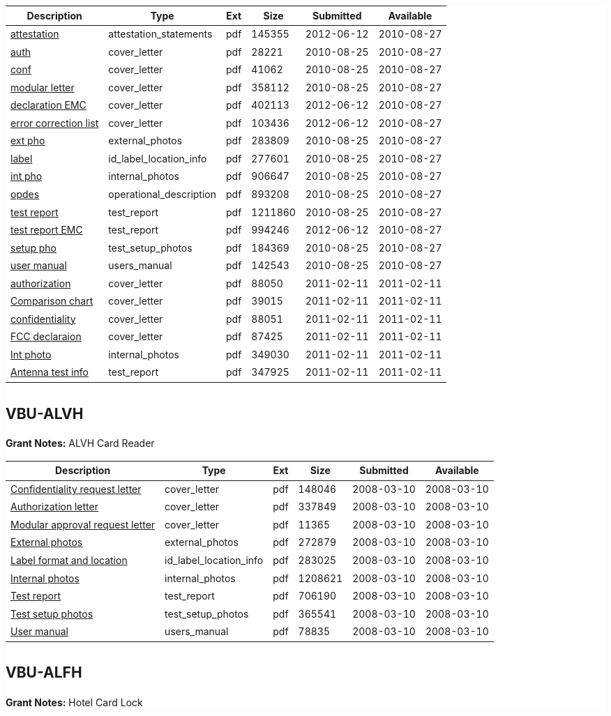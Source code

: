 | Description | Type | Ext | Size | Submitted | Available |
| ----------- | ---- | --- | ---- | --------- | --------- |
| [attestation](VBU-ALV2S/e67c4c5a02b564e55b4d513f752afbe5/1720764.pdf) | attestation_statements | pdf | 145355 | 2012-06-12 | 2010-08-27 |
| [auth](VBU-ALV2S/e67c4c5a02b564e55b4d513f752afbe5/1332535.pdf) | cover_letter | pdf | 28221 | 2010-08-25 | 2010-08-27 |
| [conf](VBU-ALV2S/e67c4c5a02b564e55b4d513f752afbe5/1332536.pdf) | cover_letter | pdf | 41062 | 2010-08-25 | 2010-08-27 |
| [modular letter](VBU-ALV2S/e67c4c5a02b564e55b4d513f752afbe5/1332543.pdf) | cover_letter | pdf | 358112 | 2010-08-25 | 2010-08-27 |
| [declaration EMC](VBU-ALV2S/e67c4c5a02b564e55b4d513f752afbe5/1720765.pdf) | cover_letter | pdf | 402113 | 2012-06-12 | 2010-08-27 |
| [error correction list](VBU-ALV2S/e67c4c5a02b564e55b4d513f752afbe5/1720767.pdf) | cover_letter | pdf | 103436 | 2012-06-12 | 2010-08-27 |
| [ext pho](VBU-ALV2S/e67c4c5a02b564e55b4d513f752afbe5/1332538.pdf) | external_photos | pdf | 283809 | 2010-08-25 | 2010-08-27 |
| [label](VBU-ALV2S/e67c4c5a02b564e55b4d513f752afbe5/1332534.pdf) | id_label_location_info | pdf | 277601 | 2010-08-25 | 2010-08-27 |
| [int pho](VBU-ALV2S/e67c4c5a02b564e55b4d513f752afbe5/1332539.pdf) | internal_photos | pdf | 906647 | 2010-08-25 | 2010-08-27 |
| [opdes](VBU-ALV2S/e67c4c5a02b564e55b4d513f752afbe5/1332533.pdf) | operational_description | pdf | 893208 | 2010-08-25 | 2010-08-27 |
| [test report](VBU-ALV2S/e67c4c5a02b564e55b4d513f752afbe5/1332541.pdf) | test_report | pdf | 1211860 | 2010-08-25 | 2010-08-27 |
| [test report EMC](VBU-ALV2S/e67c4c5a02b564e55b4d513f752afbe5/1720766.pdf) | test_report | pdf | 994246 | 2012-06-12 | 2010-08-27 |
| [setup pho](VBU-ALV2S/e67c4c5a02b564e55b4d513f752afbe5/1332542.pdf) | test_setup_photos | pdf | 184369 | 2010-08-25 | 2010-08-27 |
| [user manual](VBU-ALV2S/e67c4c5a02b564e55b4d513f752afbe5/1332537.pdf) | users_manual | pdf | 142543 | 2010-08-25 | 2010-08-27 |
| [authorization](VBU-ALV2S/1e2f7eb71bcc7f8fe963d1a86e8de8f3/1415540.pdf) | cover_letter | pdf | 88050 | 2011-02-11 | 2011-02-11 |
| [Comparison chart](VBU-ALV2S/1e2f7eb71bcc7f8fe963d1a86e8de8f3/1415542.pdf) | cover_letter | pdf | 39015 | 2011-02-11 | 2011-02-11 |
| [confidentiality](VBU-ALV2S/1e2f7eb71bcc7f8fe963d1a86e8de8f3/1415543.pdf) | cover_letter | pdf | 88051 | 2011-02-11 | 2011-02-11 |
| [FCC declaraion](VBU-ALV2S/1e2f7eb71bcc7f8fe963d1a86e8de8f3/1415544.pdf) | cover_letter | pdf | 87425 | 2011-02-11 | 2011-02-11 |
| [Int photo](VBU-ALV2S/1e2f7eb71bcc7f8fe963d1a86e8de8f3/1415545.pdf) | internal_photos | pdf | 349030 | 2011-02-11 | 2011-02-11 |
| [Antenna test info](VBU-ALV2S/1e2f7eb71bcc7f8fe963d1a86e8de8f3/1415546.pdf) | test_report | pdf | 347925 | 2011-02-11 | 2011-02-11 |
## VBU-ALVH
**Grant Notes:** ALVH Card Reader

| Description | Type | Ext | Size | Submitted | Available |
| ----------- | ---- | --- | ---- | --------- | --------- |
| [Confidentiality request letter](VBU-ALVH/f312c45447907d169135c20fd30bec35/912092.pdf) | cover_letter | pdf | 148046 | 2008-03-10 | 2008-03-10 |
| [Authorization letter](VBU-ALVH/f312c45447907d169135c20fd30bec35/912098.pdf) | cover_letter | pdf | 337849 | 2008-03-10 | 2008-03-10 |
| [Modular approval request letter](VBU-ALVH/f312c45447907d169135c20fd30bec35/912100.pdf) | cover_letter | pdf | 11365 | 2008-03-10 | 2008-03-10 |
| [External photos](VBU-ALVH/f312c45447907d169135c20fd30bec35/912099.pdf) | external_photos | pdf | 272879 | 2008-03-10 | 2008-03-10 |
| [Label format and location](VBU-ALVH/f312c45447907d169135c20fd30bec35/912093.pdf) | id_label_location_info | pdf | 283025 | 2008-03-10 | 2008-03-10 |
| [Internal photos](VBU-ALVH/f312c45447907d169135c20fd30bec35/912101.pdf) | internal_photos | pdf | 1208621 | 2008-03-10 | 2008-03-10 |
| [Test report](VBU-ALVH/f312c45447907d169135c20fd30bec35/912091.pdf) | test_report | pdf | 706190 | 2008-03-10 | 2008-03-10 |
| [Test setup photos](VBU-ALVH/f312c45447907d169135c20fd30bec35/912102.pdf) | test_setup_photos | pdf | 365541 | 2008-03-10 | 2008-03-10 |
| [User manual](VBU-ALVH/f312c45447907d169135c20fd30bec35/912097.pdf) | users_manual | pdf | 78835 | 2008-03-10 | 2008-03-10 |
## VBU-ALFH
**Grant Notes:** Hotel Card Lock
